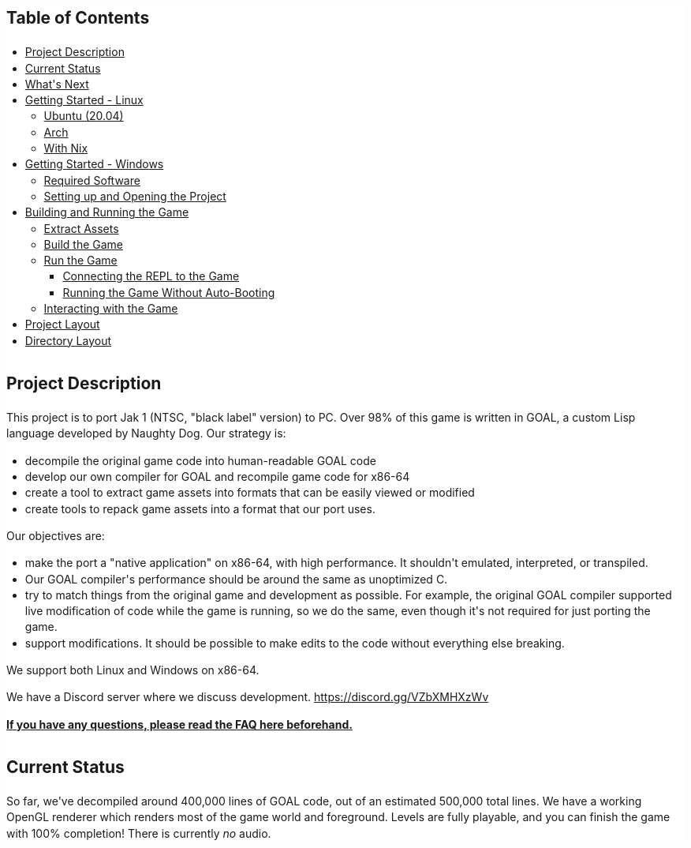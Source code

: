 ## Table of Contents



- [Project Description](#project-description)
- [Current Status](#current-status)
- [What's Next](#whats-next)
- [Getting Started - Linux](#getting-started---linux)
  - [Ubuntu (20.04)](#ubuntu-2004)
  - [Arch](#arch)
  - [With Nix](#with-nix)
- [Getting Started - Windows](#getting-started---windows)
  - [Required Software](#required-software)
  - [Setting up and Opening the Project](#setting-up-and-opening-the-project)
- [Building and Running the Game](#building-and-running-the-game)
  - [Extract Assets](#extract-assets)
  - [Build the Game](#build-the-game)
  - [Run the Game](#run-the-game)
    - [Connecting the REPL to the Game](#connecting-the-repl-to-the-game)
    - [Running the Game Without Auto-Booting](#running-the-game-without-auto-booting)
  - [Interacting with the Game](#interacting-with-the-game)
- [Project Layout](#project-layout)
- [Directory Layout](#directory-layout)



## Project Description

This project is to port Jak 1 (NTSC, "black label" version) to PC. Over 98% of this game is written in GOAL, a custom Lisp language developed by Naughty Dog. Our strategy is:
- decompile the original game code into human-readable GOAL code
- develop our own compiler for GOAL and recompile game code for x86-64
- create a tool to extract game assets into formats that can be easily viewed or modified
- create tools to repack game assets into a format that our port uses.

Our objectives are:
- make the port a "native application" on x86-64, with high performance. It shouldn't emulated, interpreted, or transpiled.
- Our GOAL compiler's performance should be around the same as unoptimized C.
- try to match things from the original game and development as possible. For example, the original GOAL compiler supported live modification of code while the game is running, so we do the same, even though it's not required for just porting the game.
- support modifications. It should be possible to make edits to the code without everything else breaking.

We support both Linux and Windows on x86-64.

We have a Discord server where we discuss development. https://discord.gg/VZbXMHXzWv

**[If you have any questions, please read the FAQ here beforehand.](FAQ.md)**

## Current Status

So far, we've decompiled around 400,000 lines of GOAL code, out of an estimated 500,000 total lines. We have a working OpenGL renderer which renders most of the game world and foreground. Levels are fully playable, and you can finish the game with 100% completion! There is currently *no* audio.
